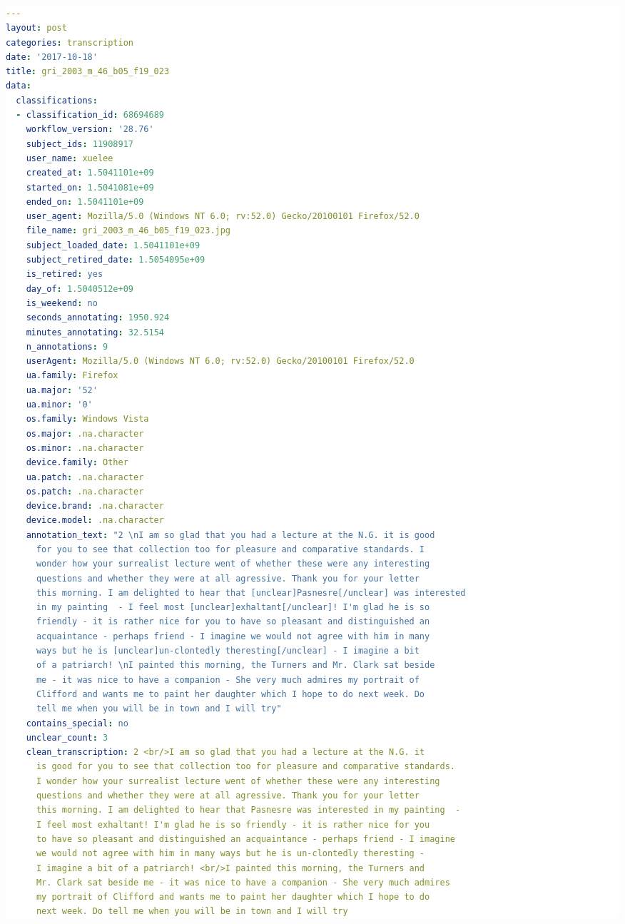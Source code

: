 ```yaml
---
layout: post
categories: transcription
date: '2017-10-18'
title: gri_2003_m_46_b05_f19_023
data:
  classifications:
  - classification_id: 68694689
    workflow_version: '28.76'
    subject_ids: 11908917
    user_name: xuelee
    created_at: 1.5041101e+09
    started_on: 1.5041081e+09
    ended_on: 1.5041101e+09
    user_agent: Mozilla/5.0 (Windows NT 6.0; rv:52.0) Gecko/20100101 Firefox/52.0
    file_name: gri_2003_m_46_b05_f19_023.jpg
    subject_loaded_date: 1.5041101e+09
    subject_retired_date: 1.5054095e+09
    is_retired: yes
    day_of: 1.5040512e+09
    is_weekend: no
    seconds_annotating: 1950.924
    minutes_annotating: 32.5154
    n_annotations: 9
    userAgent: Mozilla/5.0 (Windows NT 6.0; rv:52.0) Gecko/20100101 Firefox/52.0
    ua.family: Firefox
    ua.major: '52'
    ua.minor: '0'
    os.family: Windows Vista
    os.major: .na.character
    os.minor: .na.character
    device.family: Other
    ua.patch: .na.character
    os.patch: .na.character
    device.brand: .na.character
    device.model: .na.character
    annotation_text: "2 \nI am so glad that you had a lecture at the N.G. it is good
      for you to see that collection too for pleasure and comparative standards. I
      wonder how your surrealist lecture went of whether these were any interesting
      questions and whether they were at all agressive. Thank you for your letter
      this morning. I am delighted to hear that [unclear]Pasnesre[/unclear] was interested
      in my painting  - I feel most [unclear]exhaltant[/unclear]! I'm glad he is so
      friendly - it is rather nice for you to have so pleasant and distinguished an
      acquaintance - perhaps friend - I imagine we would not agree with him in many
      ways but he is [unclear]un-clontedly theresting[/unclear] - I imagine a bit
      of a patriarch! \nI painted this morning, the Turners and Mr. Clark sat beside
      me - it was nice to have a companion - She very much admires my portrait of
      Clifford and wants me to paint her daughter which I hope to do next week. Do
      tell me when you will be in town and I will try"
    contains_special: no
    unclear_count: 3
    clean_transcription: 2 <br/>I am so glad that you had a lecture at the N.G. it
      is good for you to see that collection too for pleasure and comparative standards.
      I wonder how your surrealist lecture went of whether these were any interesting
      questions and whether they were at all agressive. Thank you for your letter
      this morning. I am delighted to hear that Pasnesre was interested in my painting  -
      I feel most exhaltant! I'm glad he is so friendly - it is rather nice for you
      to have so pleasant and distinguished an acquaintance - perhaps friend - I imagine
      we would not agree with him in many ways but he is un-clontedly theresting -
      I imagine a bit of a patriarch! <br/>I painted this morning, the Turners and
      Mr. Clark sat beside me - it was nice to have a companion - She very much admires
      my portrait of Clifford and wants me to paint her daughter which I hope to do
      next week. Do tell me when you will be in town and I will try
```